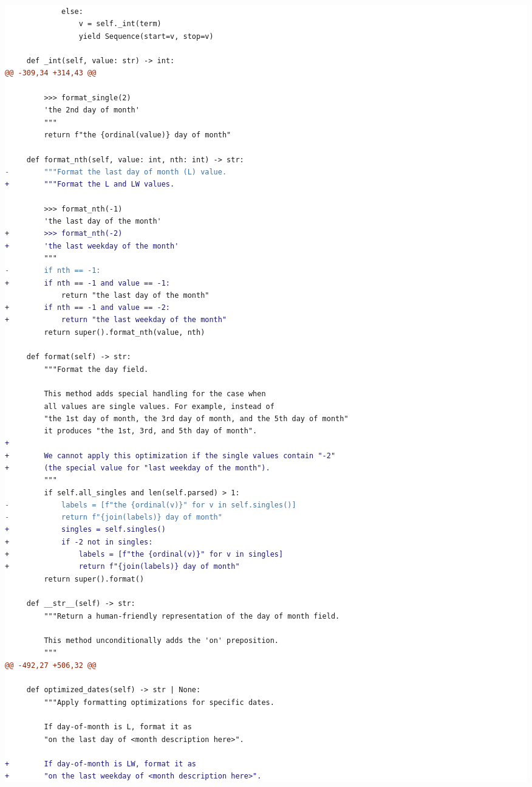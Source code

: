 ```diff
             else:
                 v = self._int(term)
                 yield Sequence(start=v, stop=v)
 
     def _int(self, value: str) -> int:
@@ -309,34 +314,43 @@
 
         >>> format_single(2)
         'the 2nd day of month'
         """
         return f"the {ordinal(value)} day of month"
 
     def format_nth(self, value: int, nth: int) -> str:
-        """Format the last day of month (L) value.
+        """Format the L and LW values.
 
         >>> format_nth(-1)
         'the last day of the month'
+        >>> format_nth(-2)
+        'the last weekday of the month'
         """
-        if nth == -1:
+        if nth == -1 and value == -1:
             return "the last day of the month"
+        if nth == -1 and value == -2:
+            return "the last weekday of the month"
         return super().format_nth(value, nth)
 
     def format(self) -> str:
         """Format the day field.
 
         This method adds special handling for the case when
         all values are single values. For example, instead of
         "the 1st day of month, the 3rd day of month, and the 5th day of month"
         it produces "the 1st, 3rd, and 5th day of month".
+
+        We cannot apply this optimization if the single values contain "-2"
+        (the special value for "last weekday of the month").
         """
         if self.all_singles and len(self.parsed) > 1:
-            labels = [f"the {ordinal(v)}" for v in self.singles()]
-            return f"{join(labels)} day of month"
+            singles = self.singles()
+            if -2 not in singles:
+                labels = [f"the {ordinal(v)}" for v in singles]
+                return f"{join(labels)} day of month"
         return super().format()
 
     def __str__(self) -> str:
         """Return a human-friendly representation of the day of month field.
 
         This method unconditionally adds the 'on' preposition.
         """
@@ -492,27 +506,32 @@
 
     def optimized_dates(self) -> str | None:
         """Apply formatting optimizations for specific dates.
 
         If day-of-month is L, format it as
         "on the last day of <month description here>".
 
+        If day-of-month is LW, format it as
+        "on the last weekday of <month description here>".
```